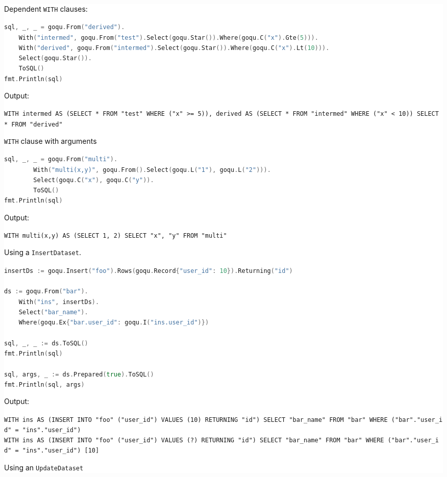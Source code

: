 Dependent `WITH` clauses:

```go
sql, _, _ = goqu.From("derived").
	With("intermed", goqu.From("test").Select(goqu.Star()).Where(goqu.C("x").Gte(5))).
	With("derived", goqu.From("intermed").Select(goqu.Star()).Where(goqu.C("x").Lt(10))).
	Select(goqu.Star()).
	ToSQL()
fmt.Println(sql)
```

Output:
```
WITH intermed AS (SELECT * FROM "test" WHERE ("x" >= 5)), derived AS (SELECT * FROM "intermed" WHERE ("x" < 10)) SELECT * FROM "derived"
```

`WITH` clause with arguments

```go
sql, _, _ = goqu.From("multi").
		With("multi(x,y)", goqu.From().Select(goqu.L("1"), goqu.L("2"))).
		Select(goqu.C("x"), goqu.C("y")).
		ToSQL()
fmt.Println(sql)
```

Output:
```
WITH multi(x,y) AS (SELECT 1, 2) SELECT "x", "y" FROM "multi"
```

Using a `InsertDataset`.

```go
insertDs := goqu.Insert("foo").Rows(goqu.Record{"user_id": 10}).Returning("id")

ds := goqu.From("bar").
	With("ins", insertDs).
	Select("bar_name").
	Where(goqu.Ex{"bar.user_id": goqu.I("ins.user_id")})

sql, _, _ := ds.ToSQL()
fmt.Println(sql)

sql, args, _ := ds.Prepared(true).ToSQL()
fmt.Println(sql, args)
```
Output:
```
WITH ins AS (INSERT INTO "foo" ("user_id") VALUES (10) RETURNING "id") SELECT "bar_name" FROM "bar" WHERE ("bar"."user_id" = "ins"."user_id")
WITH ins AS (INSERT INTO "foo" ("user_id") VALUES (?) RETURNING "id") SELECT "bar_name" FROM "bar" WHERE ("bar"."user_id" = "ins"."user_id") [10]
```

Using an `UpdateDataset`
